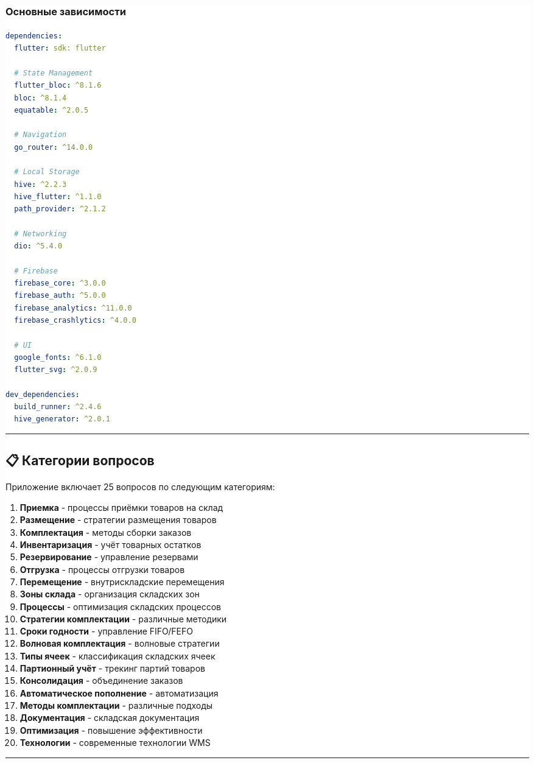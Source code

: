 ### Основные зависимости
```yaml
dependencies:
  flutter: sdk: flutter
  
  # State Management
  flutter_bloc: ^8.1.6
  bloc: ^8.1.4
  equatable: ^2.0.5
  
  # Navigation
  go_router: ^14.0.0
  
  # Local Storage
  hive: ^2.2.3
  hive_flutter: ^1.1.0
  path_provider: ^2.1.2
  
  # Networking
  dio: ^5.4.0
  
  # Firebase
  firebase_core: ^3.0.0
  firebase_auth: ^5.0.0
  firebase_analytics: ^11.0.0
  firebase_crashlytics: ^4.0.0
  
  # UI
  google_fonts: ^6.1.0
  flutter_svg: ^2.0.9

dev_dependencies:
  build_runner: ^2.4.6
  hive_generator: ^2.0.1
```

---

## 📋 Категории вопросов

Приложение включает 25 вопросов по следующим категориям:

1. **Приемка** - процессы приёмки товаров на склад
2. **Размещение** - стратегии размещения товаров
3. **Комплектация** - методы сборки заказов
4. **Инвентаризация** - учёт товарных остатков
5. **Резервирование** - управление резервами
6. **Отгрузка** - процессы отгрузки товаров
7. **Перемещение** - внутрискладские перемещения
8. **Зоны склада** - организация складских зон
9. **Процессы** - оптимизация складских процессов
10. **Стратегии комплектации** - различные методики
11. **Сроки годности** - управление FIFO/FEFO
12. **Волновая комплектация** - волновые стратегии
13. **Типы ячеек** - классификация складских ячеек
14. **Партионный учёт** - трекинг партий товаров
15. **Консолидация** - объединение заказов
16. **Автоматическое пополнение** - автоматизация
17. **Методы комплектации** - различные подходы
18. **Документация** - складская документация
19. **Оптимизация** - повышение эффективности
20. **Технологии** - современные технологии WMS

---